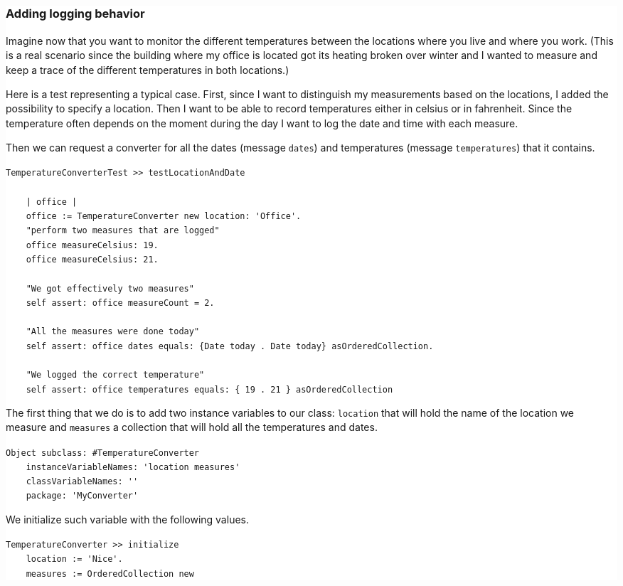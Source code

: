 ### Adding logging behavior


Imagine now that you want to monitor the different temperatures between the locations where you live and where you work. \(This is a real scenario since the building where my office is located got its heating broken over winter and I wanted to measure and keep a trace of the different temperatures in both locations.\)

Here is a test representing a typical case.
First, since I want to distinguish my measurements based on the locations, I added the possibility to specify a location. Then I want to be able to record temperatures either in celsius or in fahrenheit. Since the temperature often depends on the moment during the day I want to log the date and time with each measure. 

Then we can request a converter for all the dates \(message `dates`\) and temperatures \(message `temperatures`\) that it contains.

```
TemperatureConverterTest >> testLocationAndDate

	| office |
	office := TemperatureConverter new location: 'Office'. 
	"perform two measures that are logged"
	office measureCelsius: 19.
	office measureCelsius: 21.
	
	"We got effectively two measures"
	self assert: office measureCount = 2.
	
	"All the measures were done today"
	self assert: office dates equals: {Date today . Date today} asOrderedCollection.
	
	"We logged the correct temperature"
	self assert: office temperatures equals: { 19 . 21 } asOrderedCollection
```


The first thing that we do is to add two instance variables to our class: `location` that will hold the name of the location we measure and `measures` a collection that will hold all the temperatures and dates.

```
Object subclass: #TemperatureConverter
	instanceVariableNames: 'location measures'
	classVariableNames: ''
	package: 'MyConverter'
```


We initialize such variable with the following values. 

```
TemperatureConverter >> initialize
	location := 'Nice'.
	measures := OrderedCollection new
```
